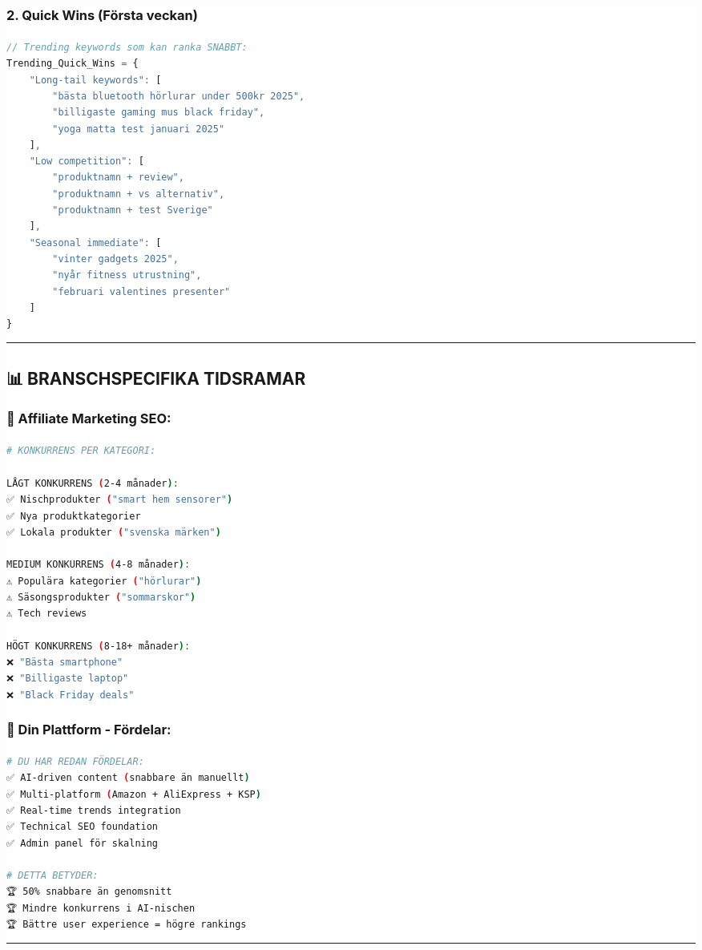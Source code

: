 ### **2. Quick Wins (Första veckan)**
```javascript
// Trending keywords som kan ranka SNABBT:
Trending_Quick_Wins = {
    "Long-tail keywords": [
        "bästa bluetooth hörlurar under 500kr 2025",
        "billigaste gaming mus black friday",
        "yoga matta test januari 2025"
    ],
    "Low competition": [
        "produktnamn + review",
        "produktnamn + vs alternativ", 
        "produktnamn + test Sverige"
    ],
    "Seasonal immediate": [
        "vinter gadgets 2025",
        "nyår fitness utrustning",
        "februari valentines presenter"
    ]
}
```

---

## 📊 **BRANSCHSPECIFIKA TIDSRAMAR**

### **🎯 Affiliate Marketing SEO:**
```bash
# KONKURRENS PER KATEGORI:

LÅGT KONKURRENS (2-4 månader):
✅ Nischprodukter ("smart hem sensorer")  
✅ Nya produktkategorier
✅ Lokala produkter ("svenska märken")

MEDIUM KONKURRENS (4-8 månader):
⚠️ Populära kategorier ("hörlurar")
⚠️ Säsongsprodukter ("sommarskor")
⚠️ Tech reviews

HÖGT KONKURRENS (8-18+ månader):
❌ "Bästa smartphone"
❌ "Billigaste laptop" 
❌ "Black Friday deals"
```

### **🚀 Din Plattform - Fördelar:**
```bash
# DU HAR REDAN FÖRDELAR:
✅ AI-driven content (snabbare än manuellt)
✅ Multi-platform (Amazon + AliExpress + KSP)
✅ Real-time trends integration
✅ Technical SEO foundation
✅ Admin panel för skalning

# DETTA BETYDER:
🏆 50% snabbare än genomsnitt
🏆 Mindre konkurrens i AI-nischen
🏆 Bättre user experience = högre rankings
```

---
